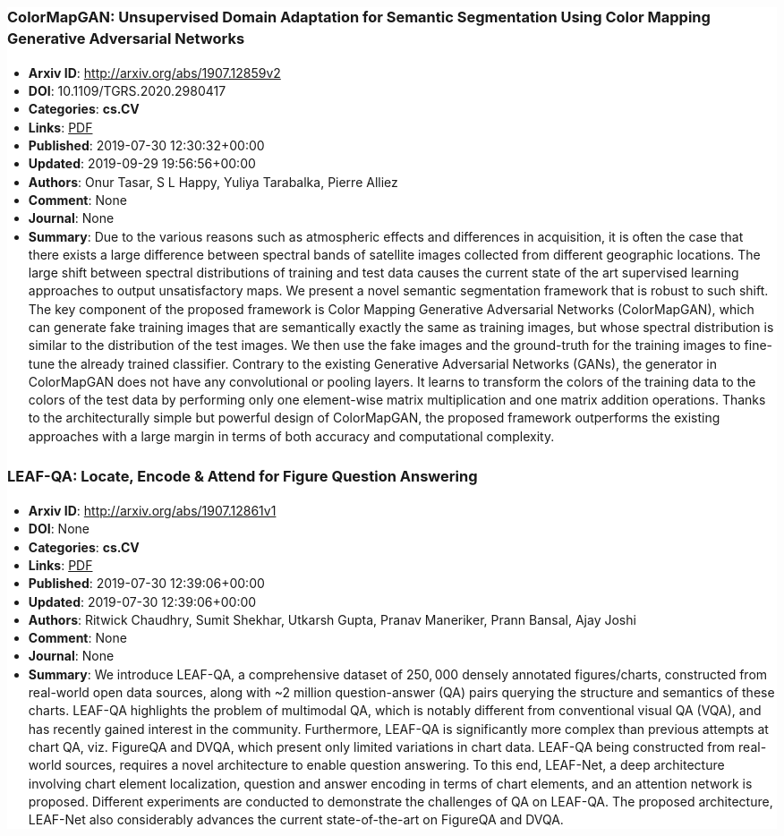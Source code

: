 

### ColorMapGAN: Unsupervised Domain Adaptation for Semantic Segmentation Using Color Mapping Generative Adversarial Networks
- **Arxiv ID**: http://arxiv.org/abs/1907.12859v2
- **DOI**: 10.1109/TGRS.2020.2980417
- **Categories**: **cs.CV**
- **Links**: [PDF](http://arxiv.org/pdf/1907.12859v2)
- **Published**: 2019-07-30 12:30:32+00:00
- **Updated**: 2019-09-29 19:56:56+00:00
- **Authors**: Onur Tasar, S L Happy, Yuliya Tarabalka, Pierre Alliez
- **Comment**: None
- **Journal**: None
- **Summary**: Due to the various reasons such as atmospheric effects and differences in acquisition, it is often the case that there exists a large difference between spectral bands of satellite images collected from different geographic locations. The large shift between spectral distributions of training and test data causes the current state of the art supervised learning approaches to output unsatisfactory maps. We present a novel semantic segmentation framework that is robust to such shift. The key component of the proposed framework is Color Mapping Generative Adversarial Networks (ColorMapGAN), which can generate fake training images that are semantically exactly the same as training images, but whose spectral distribution is similar to the distribution of the test images. We then use the fake images and the ground-truth for the training images to fine-tune the already trained classifier. Contrary to the existing Generative Adversarial Networks (GANs), the generator in ColorMapGAN does not have any convolutional or pooling layers. It learns to transform the colors of the training data to the colors of the test data by performing only one element-wise matrix multiplication and one matrix addition operations. Thanks to the architecturally simple but powerful design of ColorMapGAN, the proposed framework outperforms the existing approaches with a large margin in terms of both accuracy and computational complexity.



### LEAF-QA: Locate, Encode & Attend for Figure Question Answering
- **Arxiv ID**: http://arxiv.org/abs/1907.12861v1
- **DOI**: None
- **Categories**: **cs.CV**
- **Links**: [PDF](http://arxiv.org/pdf/1907.12861v1)
- **Published**: 2019-07-30 12:39:06+00:00
- **Updated**: 2019-07-30 12:39:06+00:00
- **Authors**: Ritwick Chaudhry, Sumit Shekhar, Utkarsh Gupta, Pranav Maneriker, Prann Bansal, Ajay Joshi
- **Comment**: None
- **Journal**: None
- **Summary**: We introduce LEAF-QA, a comprehensive dataset of $250,000$ densely annotated figures/charts, constructed from real-world open data sources, along with ~2 million question-answer (QA) pairs querying the structure and semantics of these charts. LEAF-QA highlights the problem of multimodal QA, which is notably different from conventional visual QA (VQA), and has recently gained interest in the community. Furthermore, LEAF-QA is significantly more complex than previous attempts at chart QA, viz. FigureQA and DVQA, which present only limited variations in chart data. LEAF-QA being constructed from real-world sources, requires a novel architecture to enable question answering. To this end, LEAF-Net, a deep architecture involving chart element localization, question and answer encoding in terms of chart elements, and an attention network is proposed. Different experiments are conducted to demonstrate the challenges of QA on LEAF-QA. The proposed architecture, LEAF-Net also considerably advances the current state-of-the-art on FigureQA and DVQA.
